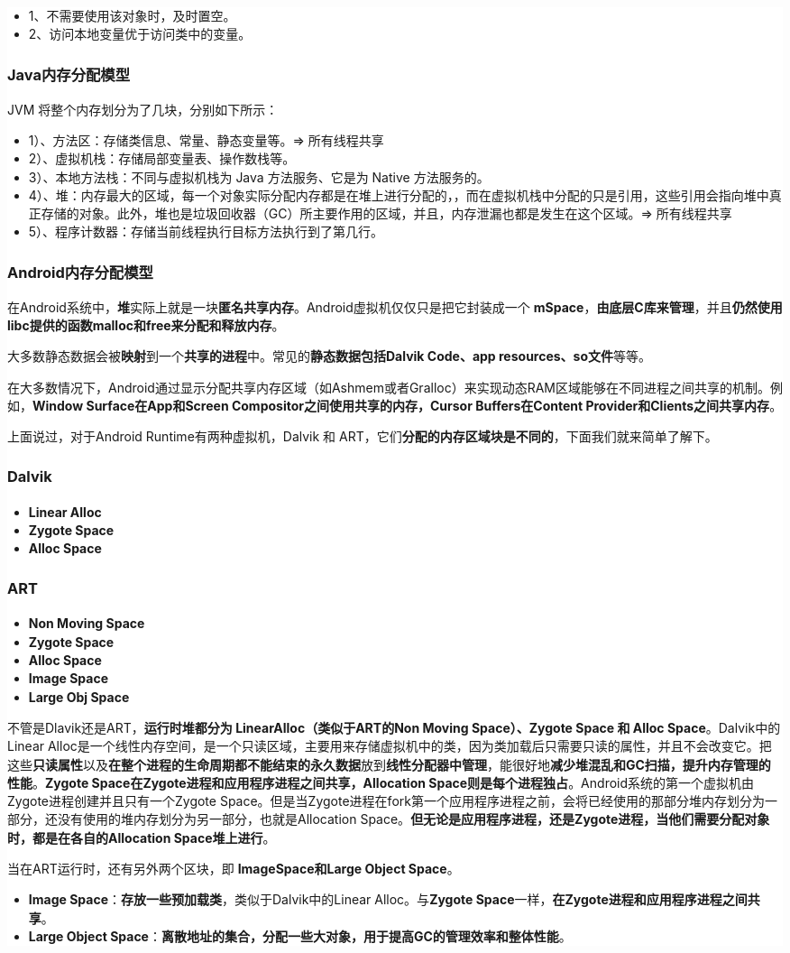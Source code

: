 - 1、不需要使用该对象时，及时置空。
- 2、访问本地变量优于访问类中的变量。



### Java内存分配模型

JVM 将整个内存划分为了几块，分别如下所示：

- 1）、方法区：存储类信息、常量、静态变量等。=> 所有线程共享
- 2）、虚拟机栈：存储局部变量表、操作数栈等。
- 3）、本地方法栈：不同与虚拟机栈为 Java 方法服务、它是为 Native 方法服务的。
- 4）、堆：内存最大的区域，每一个对象实际分配内存都是在堆上进行分配的，，而在虚拟机栈中分配的只是引用，这些引用会指向堆中真正存储的对象。此外，堆也是垃圾回收器（GC）所主要作用的区域，并且，内存泄漏也都是发生在这个区域。=> 所有线程共享
- 5）、程序计数器：存储当前线程执行目标方法执行到了第几行。



### Android内存分配模型

在Android系统中，**堆**实际上就是一块**匿名共享内存**。Android虚拟机仅仅只是把它封装成一个 **mSpace**，**由底层C库来管理**，并且**仍然使用libc提供的函数malloc和free来分配和释放内存**。

大多数静态数据会被**映射**到一个**共享的进程**中。常见的**静态数据包括Dalvik Code、app resources、so文件**等等。

在大多数情况下，Android通过显示分配共享内存区域（如Ashmem或者Gralloc）来实现动态RAM区域能够在不同进程之间共享的机制。例如，**Window Surface在App和Screen Compositor之间使用共享的内存，Cursor Buffers在Content Provider和Clients之间共享内存**。

上面说过，对于Android Runtime有两种虚拟机，Dalvik 和 ART，它们**分配的内存区域块是不同的**，下面我们就来简单了解下。

### Dalvik

- **Linear Alloc**
- **Zygote Space**
- **Alloc Space**

### ART

- **Non Moving Space**
- **Zygote Space**
- **Alloc Space**
- **Image Space**
- **Large Obj Space**

不管是Dlavik还是ART，**运行时堆都分为 LinearAlloc（类似于ART的Non Moving Space）、Zygote Space 和 Alloc Space**。Dalvik中的Linear Alloc是一个线性内存空间，是一个只读区域，主要用来存储虚拟机中的类，因为类加载后只需要只读的属性，并且不会改变它。把这些**只读属性**以及**在整个进程的生命周期都不能结束的永久数据**放到**线性分配器中管理**，能很好地**减少堆混乱和GC扫描，提升内存管理的性能**。**Zygote Space在Zygote进程和应用程序进程之间共享，Allocation Space则是每个进程独占**。Android系统的第一个虚拟机由Zygote进程创建并且只有一个Zygote Space。但是当Zygote进程在fork第一个应用程序进程之前，会将已经使用的那部分堆内存划分为一部分，还没有使用的堆内存划分为另一部分，也就是Allocation Space。**但无论是应用程序进程，还是Zygote进程，当他们需要分配对象时，都是在各自的Allocation Space堆上进行**。

当在ART运行时，还有另外两个区块，即 **ImageSpace和Large Object Space**。

- **Image Space**：**存放一些预加载类**，类似于Dalvik中的Linear Alloc。与**Zygote Space**一样，**在Zygote进程和应用程序进程之间共享**。
- **Large Object Space**：**离散地址的集合，分配一些大对象，用于提高GC的管理效率和整体性能**。
